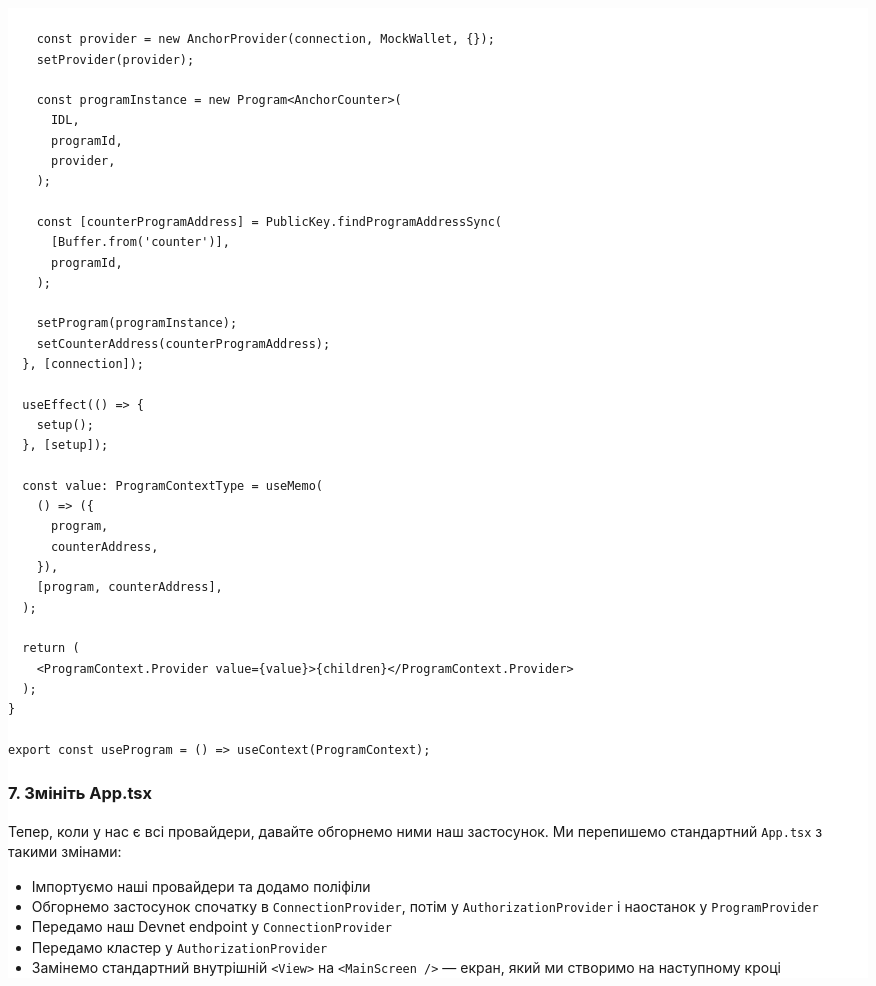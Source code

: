 ```tsx

    const provider = new AnchorProvider(connection, MockWallet, {});
    setProvider(provider);

    const programInstance = new Program<AnchorCounter>(
      IDL,
      programId,
      provider,
    );

    const [counterProgramAddress] = PublicKey.findProgramAddressSync(
      [Buffer.from('counter')],
      programId,
    );

    setProgram(programInstance);
    setCounterAddress(counterProgramAddress);
  }, [connection]);

  useEffect(() => {
    setup();
  }, [setup]);

  const value: ProgramContextType = useMemo(
    () => ({
      program,
      counterAddress,
    }),
    [program, counterAddress],
  );

  return (
    <ProgramContext.Provider value={value}>{children}</ProgramContext.Provider>
  );
}

export const useProgram = () => useContext(ProgramContext);
```

### 7. Змініть App.tsx

Тепер, коли у нас є всі провайдери, давайте обгорнемо ними наш застосунок. Ми перепишемо стандартний `App.tsx` з такими змінами:

* Імпортуємо наші провайдери та додамо поліфіли
* Обгорнемо застосунок спочатку в `ConnectionProvider`, потім у `AuthorizationProvider` і наостанок у `ProgramProvider`
* Передамо наш Devnet endpoint у `ConnectionProvider`
* Передамо кластер у `AuthorizationProvider`
* Замінемо стандартний внутрішній `<View>` на `<MainScreen />` — екран, який ми створимо на наступному кроці

